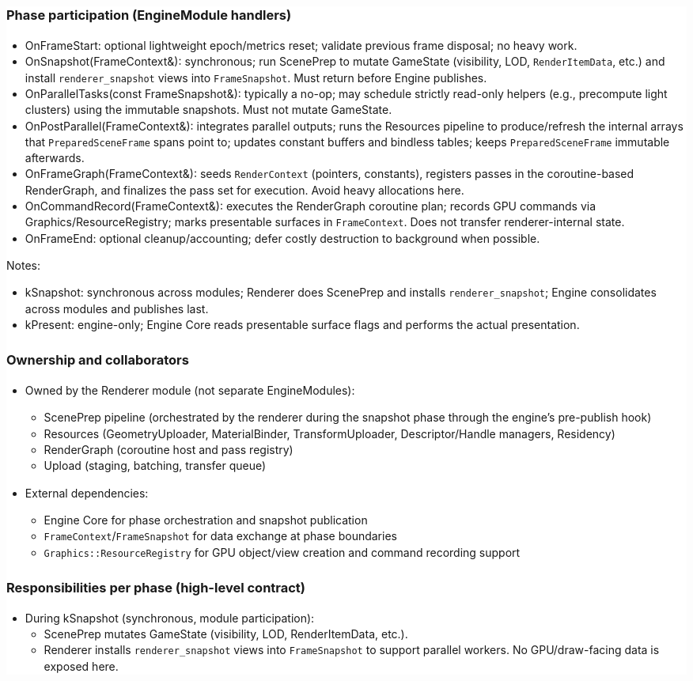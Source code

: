 ### Phase participation (EngineModule handlers)

- OnFrameStart: optional lightweight epoch/metrics reset; validate previous
  frame disposal; no heavy work.
- OnSnapshot(FrameContext&): synchronous; run ScenePrep to mutate GameState
  (visibility, LOD, `RenderItemData`, etc.) and install `renderer_snapshot`
  views into `FrameSnapshot`. Must return before Engine publishes.
- OnParallelTasks(const FrameSnapshot&): typically a no-op; may schedule
  strictly read-only helpers (e.g., precompute light clusters) using the
  immutable snapshots. Must not mutate GameState.
- OnPostParallel(FrameContext&): integrates parallel outputs; runs the
  Resources pipeline to produce/refresh the internal arrays that
  `PreparedSceneFrame` spans point to; updates constant buffers and bindless
  tables; keeps `PreparedSceneFrame` immutable afterwards.
- OnFrameGraph(FrameContext&): seeds `RenderContext` (pointers, constants),
  registers passes in the coroutine-based RenderGraph, and finalizes the
  pass set for execution. Avoid heavy allocations here.
- OnCommandRecord(FrameContext&): executes the RenderGraph coroutine plan;
  records GPU commands via Graphics/ResourceRegistry; marks presentable
  surfaces in `FrameContext`. Does not transfer renderer-internal state.
- OnFrameEnd: optional cleanup/accounting; defer costly destruction to
  background when possible.

Notes:

- kSnapshot: synchronous across modules; Renderer does ScenePrep and installs
  `renderer_snapshot`; Engine consolidates across modules and publishes last.
- kPresent: engine-only; Engine Core reads presentable surface flags and
  performs the actual presentation.

### Ownership and collaborators

- Owned by the Renderer module (not separate EngineModules):
  - ScenePrep pipeline (orchestrated by the renderer during the snapshot
    phase through the engine’s pre-publish hook)
  - Resources (GeometryUploader, MaterialBinder, TransformUploader,
    Descriptor/Handle managers, Residency)
  - RenderGraph (coroutine host and pass registry)
  - Upload (staging, batching, transfer queue)

- External dependencies:
  - Engine Core for phase orchestration and snapshot publication
  - `FrameContext`/`FrameSnapshot` for data exchange at phase boundaries
  - `Graphics::ResourceRegistry` for GPU object/view creation and command
    recording support

### Responsibilities per phase (high-level contract)

- During kSnapshot (synchronous, module participation):
  - ScenePrep mutates GameState (visibility, LOD, RenderItemData, etc.).
  - Renderer installs `renderer_snapshot` views into `FrameSnapshot` to
    support parallel workers. No GPU/draw-facing data is exposed here.
